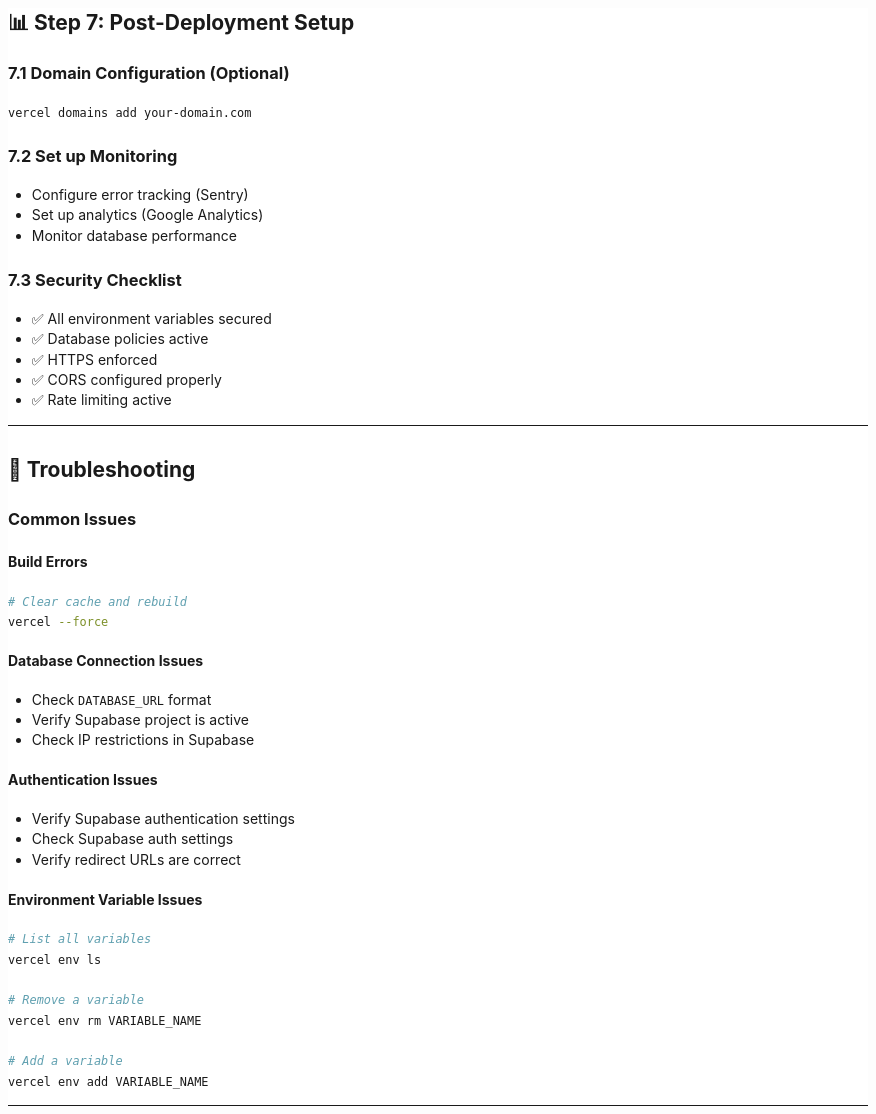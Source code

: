 
## 📊 Step 7: Post-Deployment Setup

### 7.1 Domain Configuration (Optional)
```bash
vercel domains add your-domain.com
```

### 7.2 Set up Monitoring
- Configure error tracking (Sentry)
- Set up analytics (Google Analytics)
- Monitor database performance

### 7.3 Security Checklist
- ✅ All environment variables secured
- ✅ Database policies active
- ✅ HTTPS enforced
- ✅ CORS configured properly
- ✅ Rate limiting active

---

## 🚨 Troubleshooting

### Common Issues

#### Build Errors
```bash
# Clear cache and rebuild
vercel --force
```

#### Database Connection Issues
- Check `DATABASE_URL` format
- Verify Supabase project is active
- Check IP restrictions in Supabase

#### Authentication Issues
- Verify Supabase authentication settings
- Check Supabase auth settings
- Verify redirect URLs are correct

#### Environment Variable Issues
```bash
# List all variables
vercel env ls

# Remove a variable
vercel env rm VARIABLE_NAME

# Add a variable
vercel env add VARIABLE_NAME
```

---